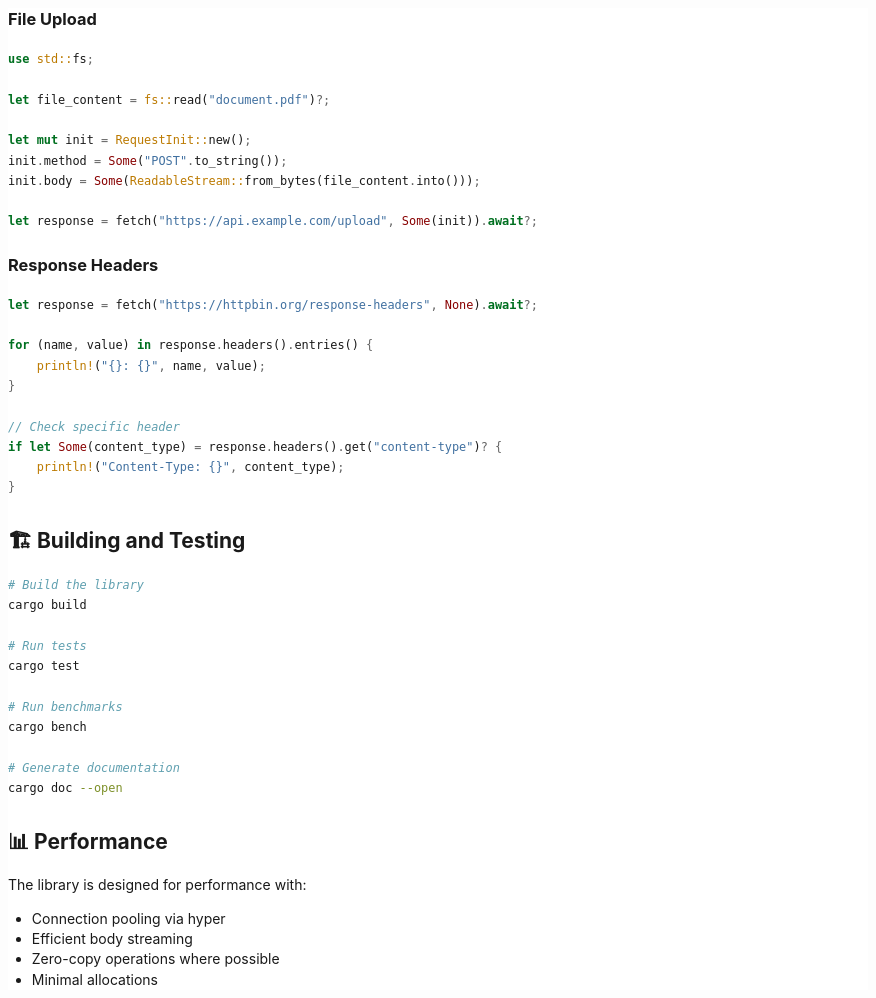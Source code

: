 ### File Upload

```rust
use std::fs;

let file_content = fs::read("document.pdf")?;

let mut init = RequestInit::new();
init.method = Some("POST".to_string());
init.body = Some(ReadableStream::from_bytes(file_content.into()));

let response = fetch("https://api.example.com/upload", Some(init)).await?;
```

### Response Headers

```rust
let response = fetch("https://httpbin.org/response-headers", None).await?;

for (name, value) in response.headers().entries() {
    println!("{}: {}", name, value);
}

// Check specific header
if let Some(content_type) = response.headers().get("content-type")? {
    println!("Content-Type: {}", content_type);
}
```

## 🏗️ Building and Testing

```bash
# Build the library
cargo build

# Run tests
cargo test

# Run benchmarks
cargo bench

# Generate documentation
cargo doc --open
```

## 📊 Performance

The library is designed for performance with:

- Connection pooling via hyper
- Efficient body streaming
- Zero-copy operations where possible
- Minimal allocations
